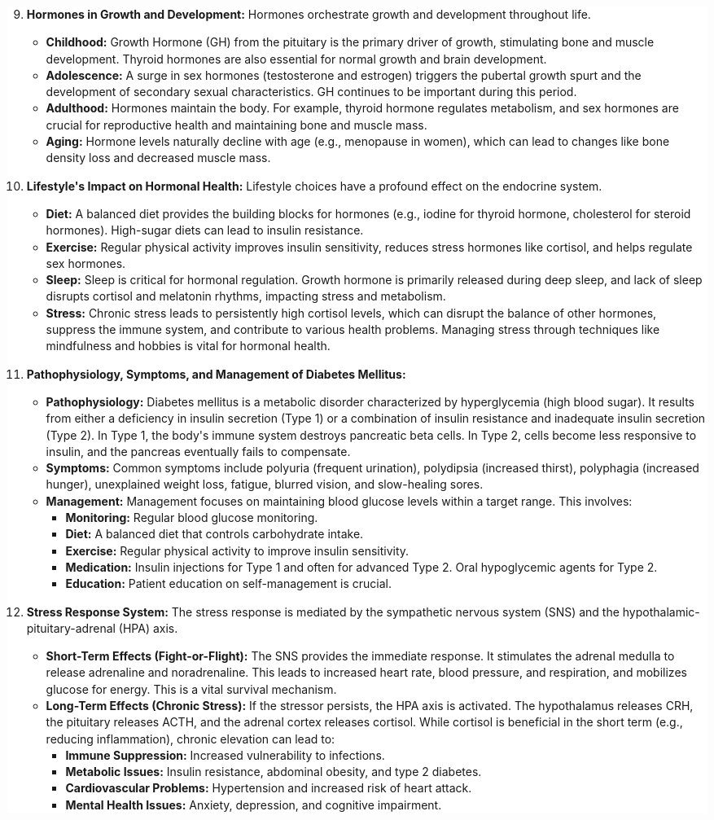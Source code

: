 9.  **Hormones in Growth and Development:** Hormones orchestrate growth and development throughout life.
    *   **Childhood:** Growth Hormone (GH) from the pituitary is the primary driver of growth, stimulating bone and muscle development. Thyroid hormones are also essential for normal growth and brain development.
    *   **Adolescence:** A surge in sex hormones (testosterone and estrogen) triggers the pubertal growth spurt and the development of secondary sexual characteristics. GH continues to be important during this period.
    *   **Adulthood:** Hormones maintain the body. For example, thyroid hormone regulates metabolism, and sex hormones are crucial for reproductive health and maintaining bone and muscle mass.
    *   **Aging:** Hormone levels naturally decline with age (e.g., menopause in women), which can lead to changes like bone density loss and decreased muscle mass.

10. **Lifestyle's Impact on Hormonal Health:** Lifestyle choices have a profound effect on the endocrine system.
    *   **Diet:** A balanced diet provides the building blocks for hormones (e.g., iodine for thyroid hormone, cholesterol for steroid hormones). High-sugar diets can lead to insulin resistance.
    *   **Exercise:** Regular physical activity improves insulin sensitivity, reduces stress hormones like cortisol, and helps regulate sex hormones.
    *   **Sleep:** Sleep is critical for hormonal regulation. Growth hormone is primarily released during deep sleep, and lack of sleep disrupts cortisol and melatonin rhythms, impacting stress and metabolism.
    *   **Stress:** Chronic stress leads to persistently high cortisol levels, which can disrupt the balance of other hormones, suppress the immune system, and contribute to various health problems. Managing stress through techniques like mindfulness and hobbies is vital for hormonal health.

11. **Pathophysiology, Symptoms, and Management of Diabetes Mellitus:**
    *   **Pathophysiology:** Diabetes mellitus is a metabolic disorder characterized by hyperglycemia (high blood sugar). It results from either a deficiency in insulin secretion (Type 1) or a combination of insulin resistance and inadequate insulin secretion (Type 2). In Type 1, the body's immune system destroys pancreatic beta cells. In Type 2, cells become less responsive to insulin, and the pancreas eventually fails to compensate.
    *   **Symptoms:** Common symptoms include polyuria (frequent urination), polydipsia (increased thirst), polyphagia (increased hunger), unexplained weight loss, fatigue, blurred vision, and slow-healing sores.
    *   **Management:** Management focuses on maintaining blood glucose levels within a target range. This involves:
        *   **Monitoring:** Regular blood glucose monitoring.
        *   **Diet:** A balanced diet that controls carbohydrate intake.
        *   **Exercise:** Regular physical activity to improve insulin sensitivity.
        *   **Medication:** Insulin injections for Type 1 and often for advanced Type 2. Oral hypoglycemic agents for Type 2.
        *   **Education:** Patient education on self-management is crucial.

12. **Stress Response System:** The stress response is mediated by the sympathetic nervous system (SNS) and the hypothalamic-pituitary-adrenal (HPA) axis.
    *   **Short-Term Effects (Fight-or-Flight):** The SNS provides the immediate response. It stimulates the adrenal medulla to release adrenaline and noradrenaline. This leads to increased heart rate, blood pressure, and respiration, and mobilizes glucose for energy. This is a vital survival mechanism.
    *   **Long-Term Effects (Chronic Stress):** If the stressor persists, the HPA axis is activated. The hypothalamus releases CRH, the pituitary releases ACTH, and the adrenal cortex releases cortisol. While cortisol is beneficial in the short term (e.g., reducing inflammation), chronic elevation can lead to:
        *   **Immune Suppression:** Increased vulnerability to infections.
        *   **Metabolic Issues:** Insulin resistance, abdominal obesity, and type 2 diabetes.
        *   **Cardiovascular Problems:** Hypertension and increased risk of heart attack.
        *   **Mental Health Issues:** Anxiety, depression, and cognitive impairment.
